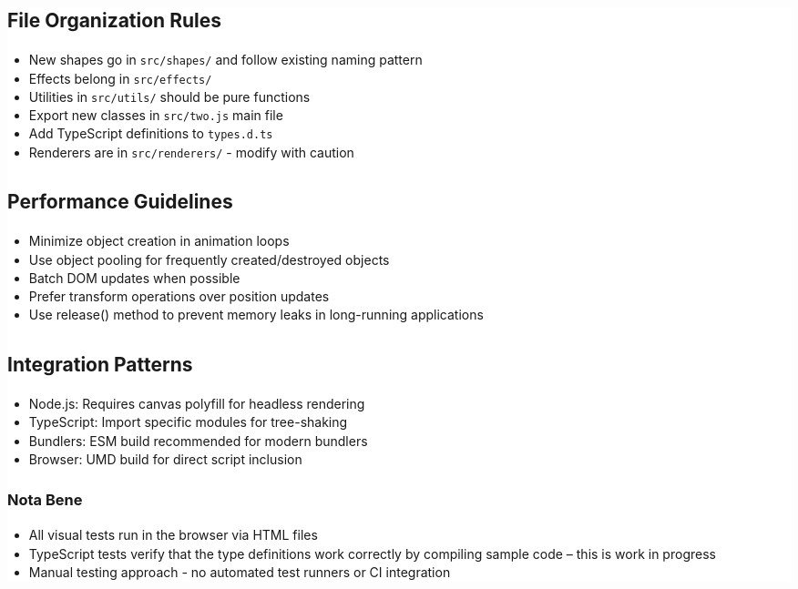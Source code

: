 ## File Organization Rules

- New shapes go in `src/shapes/` and follow existing naming pattern
- Effects belong in `src/effects/`
- Utilities in `src/utils/` should be pure functions
- Export new classes in `src/two.js` main file
- Add TypeScript definitions to `types.d.ts`
- Renderers are in `src/renderers/` - modify with caution

## Performance Guidelines

- Minimize object creation in animation loops
- Use object pooling for frequently created/destroyed objects
- Batch DOM updates when possible
- Prefer transform operations over position updates
- Use release() method to prevent memory leaks in long-running applications

## Integration Patterns

- Node.js: Requires canvas polyfill for headless rendering
- TypeScript: Import specific modules for tree-shaking
- Bundlers: ESM build recommended for modern bundlers
- Browser: UMD build for direct script inclusion

### Nota Bene
- All visual tests run in the browser via HTML files
- TypeScript tests verify that the type definitions work correctly by compiling sample code – this is work in progress
- Manual testing approach - no automated test runners or CI integration